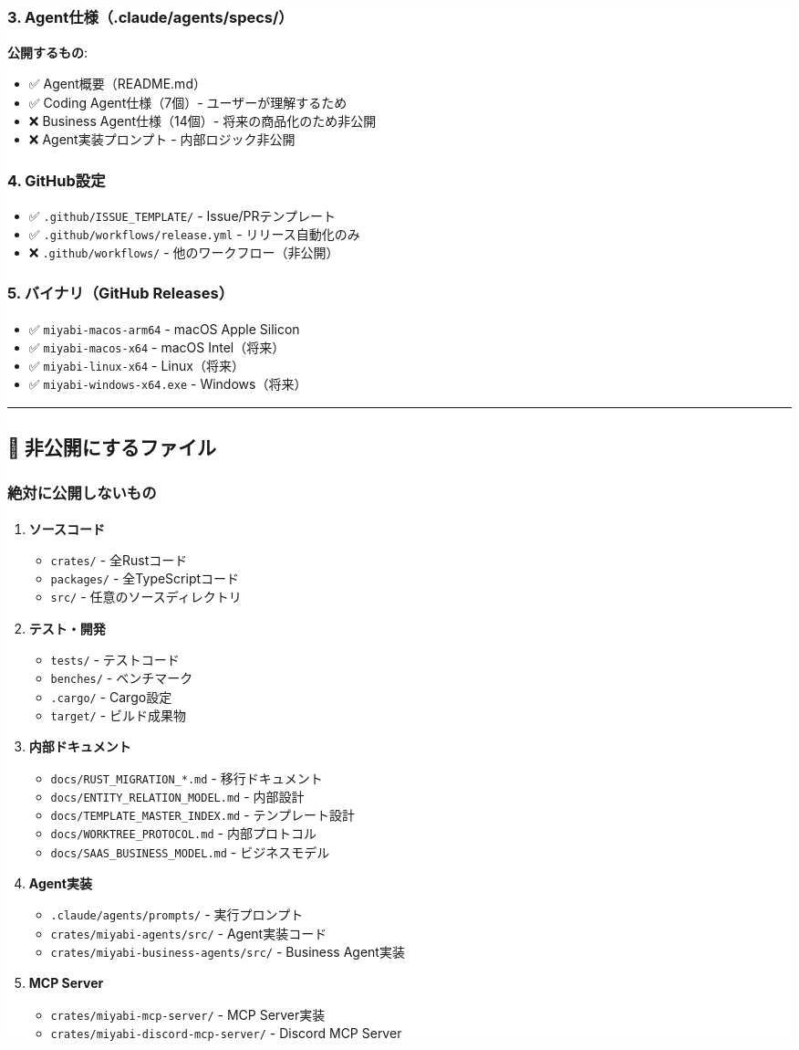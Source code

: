### 3. Agent仕様（.claude/agents/specs/）

**公開するもの**:
- ✅ Agent概要（README.md）
- ✅ Coding Agent仕様（7個）- ユーザーが理解するため
- ❌ Business Agent仕様（14個）- 将来の商品化のため非公開
- ❌ Agent実装プロンプト - 内部ロジック非公開

### 4. GitHub設定

- ✅ `.github/ISSUE_TEMPLATE/` - Issue/PRテンプレート
- ✅ `.github/workflows/release.yml` - リリース自動化のみ
- ❌ `.github/workflows/` - 他のワークフロー（非公開）

### 5. バイナリ（GitHub Releases）

- ✅ `miyabi-macos-arm64` - macOS Apple Silicon
- ✅ `miyabi-macos-x64` - macOS Intel（将来）
- ✅ `miyabi-linux-x64` - Linux（将来）
- ✅ `miyabi-windows-x64.exe` - Windows（将来）

---

## 🚫 非公開にするファイル

### 絶対に公開しないもの

1. **ソースコード**
   - `crates/` - 全Rustコード
   - `packages/` - 全TypeScriptコード
   - `src/` - 任意のソースディレクトリ

2. **テスト・開発**
   - `tests/` - テストコード
   - `benches/` - ベンチマーク
   - `.cargo/` - Cargo設定
   - `target/` - ビルド成果物

3. **内部ドキュメント**
   - `docs/RUST_MIGRATION_*.md` - 移行ドキュメント
   - `docs/ENTITY_RELATION_MODEL.md` - 内部設計
   - `docs/TEMPLATE_MASTER_INDEX.md` - テンプレート設計
   - `docs/WORKTREE_PROTOCOL.md` - 内部プロトコル
   - `docs/SAAS_BUSINESS_MODEL.md` - ビジネスモデル

4. **Agent実装**
   - `.claude/agents/prompts/` - 実行プロンプト
   - `crates/miyabi-agents/src/` - Agent実装コード
   - `crates/miyabi-business-agents/src/` - Business Agent実装

5. **MCP Server**
   - `crates/miyabi-mcp-server/` - MCP Server実装
   - `crates/miyabi-discord-mcp-server/` - Discord MCP Server
